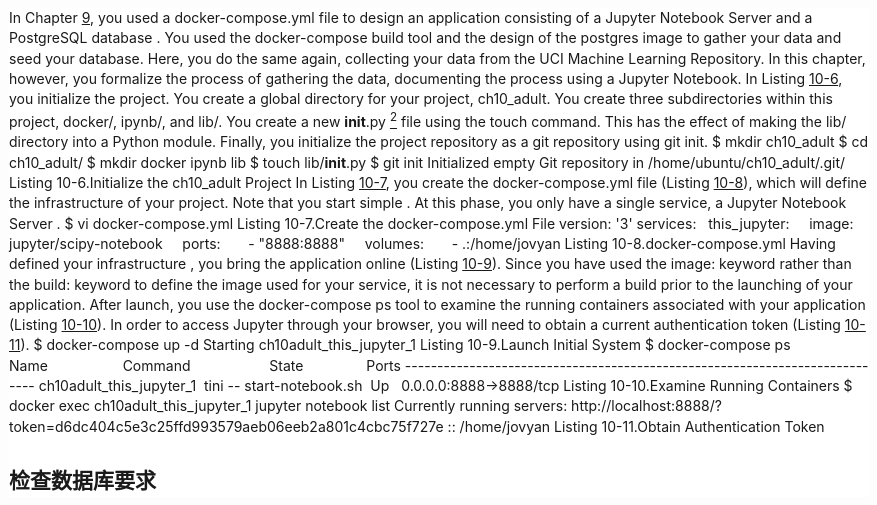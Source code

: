 In Chapter [9](09.html), you used a docker-compose.yml file to design an application consisting of a Jupyter Notebook Server and a PostgreSQL database . You used the docker-compose build tool and the design of the postgres image to gather your data and seed your database. Here, you do the same again, collecting your data from the UCI Machine Learning Repository. In this chapter, however, you formalize the process of gathering the data, documenting the process using a Jupyter Notebook. In Listing [10-6](#Par42), you initialize the project. You create a global directory for your project, ch10_adult. You create three subdirectories within this project, docker/, ipynb/, and lib/. You create a new __init__.py [<sup class="calibre6">2</sup>](#Fn2) file using the touch command. This has the effect of making the lib/ directory into a Python module. Finally, you initialize the project repository as a git repository using git init. $ mkdir ch10_adult $ cd ch10_adult/ $ mkdir docker ipynb lib $ touch lib/__init__.py $ git init Initialized empty Git repository in /home/ubuntu/ch10_adult/.git/ Listing 10-6.Initialize the ch10_adult Project In Listing [10-7](#Par44), you create the docker-compose.yml file (Listing [10-8](#Par45)), which will define the infrastructure of your project. Note that you start simple . At this phase, you only have a single service, a Jupyter Notebook Server . $ vi docker-compose.yml Listing 10-7.Create the docker-compose.yml File version: '3' services:   this_jupyter:     image: jupyter/scipy-notebook     ports:       - "8888:8888"     volumes:       - .:/home/jovyan Listing 10-8.docker-compose.yml Having defined your infrastructure , you bring the application online (Listing [10-9](#Par47)). Since you have used the image: keyword rather than the build: keyword to define the image used for your service, it is not necessary to perform a build prior to the launching of your application. After launch, you use the docker-compose ps tool to examine the running containers associated with your application (Listing [10-10](#Par48)). In order to access Jupyter through your browser, you will need to obtain a current authentication token (Listing [10-11](#Par49)). $ docker-compose up -d Starting ch10adult_this_jupyter_1 Listing 10-9.Launch Initial System $ docker-compose ps Name                   Command                    State                Ports ---------------------------------------------------------------------------- ch10adult_this_jupyter_1  tini -- start-notebook.sh  Up   0.0.0.0:8888->8888/tcp Listing 10-10.Examine Running Containers $ docker exec ch10adult_this_jupyter_1 jupyter notebook list Currently running servers: http://localhost:8888/?token=d6dc404c5e3c25ffd993579aeb06eeb2a801c4cbc75f727e :: /home/jovyan Listing 10-11.Obtain Authentication Token

## 检查数据库要求
